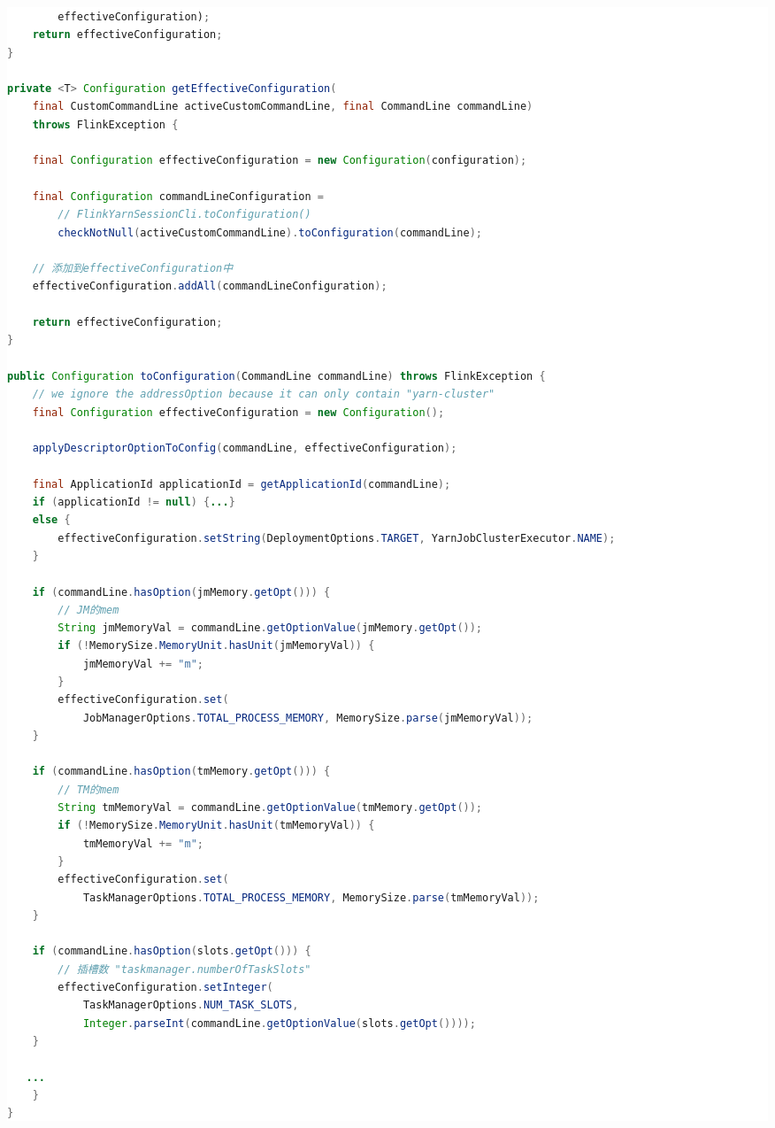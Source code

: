 ```java
        effectiveConfiguration);
    return effectiveConfiguration;
}

private <T> Configuration getEffectiveConfiguration(
    final CustomCommandLine activeCustomCommandLine, final CommandLine commandLine)
    throws FlinkException {

    final Configuration effectiveConfiguration = new Configuration(configuration);

    final Configuration commandLineConfiguration =
        // FlinkYarnSessionCli.toConfiguration()
        checkNotNull(activeCustomCommandLine).toConfiguration(commandLine);
	
    // 添加到effectiveConfiguration中
    effectiveConfiguration.addAll(commandLineConfiguration);

    return effectiveConfiguration;
}

public Configuration toConfiguration(CommandLine commandLine) throws FlinkException {
    // we ignore the addressOption because it can only contain "yarn-cluster"
    final Configuration effectiveConfiguration = new Configuration();

    applyDescriptorOptionToConfig(commandLine, effectiveConfiguration);

    final ApplicationId applicationId = getApplicationId(commandLine);
    if (applicationId != null) {...} 
    else {
        effectiveConfiguration.setString(DeploymentOptions.TARGET, YarnJobClusterExecutor.NAME);
    }

    if (commandLine.hasOption(jmMemory.getOpt())) {
        // JM的mem
        String jmMemoryVal = commandLine.getOptionValue(jmMemory.getOpt());
        if (!MemorySize.MemoryUnit.hasUnit(jmMemoryVal)) {
            jmMemoryVal += "m";
        }
        effectiveConfiguration.set(
            JobManagerOptions.TOTAL_PROCESS_MEMORY, MemorySize.parse(jmMemoryVal));
    }

    if (commandLine.hasOption(tmMemory.getOpt())) {
        // TM的mem
        String tmMemoryVal = commandLine.getOptionValue(tmMemory.getOpt());
        if (!MemorySize.MemoryUnit.hasUnit(tmMemoryVal)) {
            tmMemoryVal += "m";
        }
        effectiveConfiguration.set(
            TaskManagerOptions.TOTAL_PROCESS_MEMORY, MemorySize.parse(tmMemoryVal));
    }

    if (commandLine.hasOption(slots.getOpt())) {
        // 插槽数 "taskmanager.numberOfTaskSlots"
        effectiveConfiguration.setInteger(
            TaskManagerOptions.NUM_TASK_SLOTS,
            Integer.parseInt(commandLine.getOptionValue(slots.getOpt())));
    }

   ...
    }
}
```